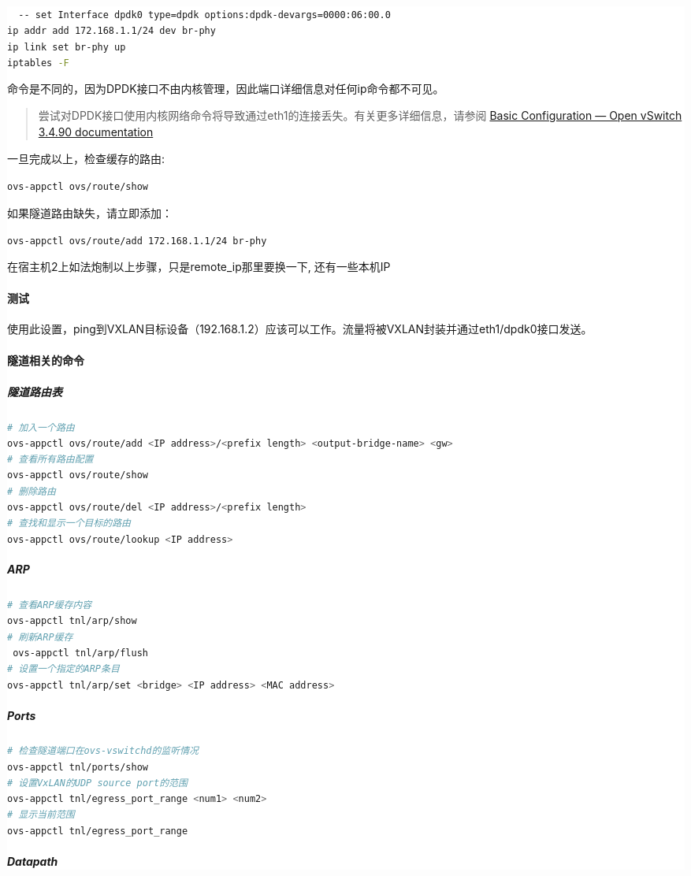 ```bash
  -- set Interface dpdk0 type=dpdk options:dpdk-devargs=0000:06:00.0
ip addr add 172.168.1.1/24 dev br-phy
ip link set br-phy up
iptables -F
```

命令是不同的，因为DPDK接口不由内核管理，因此端口详细信息对任何ip命令都不可见。

> 尝试对DPDK接口使用内核网络命令将导致通过eth1的连接丢失。有关更多详细信息，请参阅 [Basic Configuration — Open vSwitch 3.4.90 documentation](https://docs.openvswitch.org/en/latest/faq/configuration/)

一旦完成以上，检查缓存的路由:

```bash
ovs-appctl ovs/route/show
```

如果隧道路由缺失，请立即添加：

```bash
ovs-appctl ovs/route/add 172.168.1.1/24 br-phy
```

在宿主机2上如法炮制以上步骤，只是remote_ip那里要换一下, 还有一些本机IP
#### 测试

使用此设置，ping到VXLAN目标设备（192.168.1.2）应该可以工作。流量将被VXLAN封装并通过eth1/dpdk0接口发送。

#### 隧道相关的命令

##### 隧道路由表

```bash
# 加入一个路由
ovs-appctl ovs/route/add <IP address>/<prefix length> <output-bridge-name> <gw>
# 查看所有路由配置
ovs-appctl ovs/route/show
# 删除路由
ovs-appctl ovs/route/del <IP address>/<prefix length>
# 查找和显示一个目标的路由
ovs-appctl ovs/route/lookup <IP address>
```

##### ARP

```bash
# 查看ARP缓存内容
ovs-appctl tnl/arp/show
# 刷新ARP缓存
 ovs-appctl tnl/arp/flush
# 设置一个指定的ARP条目
ovs-appctl tnl/arp/set <bridge> <IP address> <MAC address>
```

##### Ports

```bash
# 检查隧道端口在ovs-vswitchd的监听情况
ovs-appctl tnl/ports/show
# 设置VxLAN的UDP source port的范围
ovs-appctl tnl/egress_port_range <num1> <num2>
# 显示当前范围
ovs-appctl tnl/egress_port_range
```
##### Datapath
